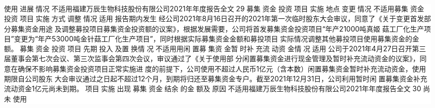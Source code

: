 使用
进展
情况
不适用福建万辰生物科技股份有限公司2021年年度报告全文
29
募集
资金
投资
项目
实施
地点
变更
情况
不适用募集
资金
投资
项目
实施
方式
调整
情况
适用
报告期内发生
经公司2021年8月16日召开的2021年第一次临时股东大会审议，同意了《关于变更首发部分募集资金用途
及调整募投项目募集资金投资额的议案》，根据发展需要，公司将首发募集资金投资项目“年产21000吨真姬
菇工厂化生产项目”变更为“年产53000吨金针菇工厂化生产项目”，同时根据实际募集资金金额和募投项目
实际情况调整其他募投项目使用募集资金的金额。
募集
资金
投资
项目
先期
投入
及置
换情
况
不适用用闲
置募
集资
金暂
时补
充流
动资
金情
况
适用
公司于2021年4月27日召开第三届董事会第七次会议、第三次监事会第四次会议，审议通过了《关于使用部
分闲置募集资金进行现金管理及暂时补充流动资金的议案》，同意在确保不影响募集资金投资项目正常实施进
度的前提下，公司使用不超过人民币1亿元（含本数）闲置募集资金暂时补充流动资金，使用期限自公司股东
大会审议通过之日起不超过12个月，到期将归还至募集资金专户。截至2021年12月31日，公司利用暂时闲
置募集资金补充流动资金1亿元尚未到期。
项目
实施
出现
募集
资金
结余
的金
额及
原因
不适用福建万辰生物科技股份有限公司2021年年度报告全文
30
尚未
使用